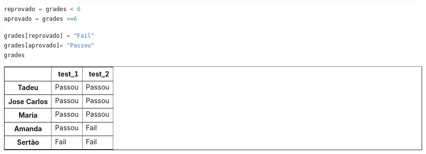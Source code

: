 


```python
reprovado = grades < 6
aprovado = grades >=6
```


```python
grades[reprovado] = "Fail"
grades[aprovado]= "Passou"
grades
```




<div>
<style scoped>
    .dataframe tbody tr th:only-of-type {
        vertical-align: middle;
    }

    .dataframe tbody tr th {
        vertical-align: top;
    }

    .dataframe thead th {
        text-align: right;
    }
</style>
<table border="1" class="dataframe">
  <thead>
    <tr style="text-align: right;">
      <th></th>
      <th>test_1</th>
      <th>test_2</th>
    </tr>
  </thead>
  <tbody>
    <tr>
      <th>Tadeu</th>
      <td>Passou</td>
      <td>Passou</td>
    </tr>
    <tr>
      <th>Jose Carlos</th>
      <td>Passou</td>
      <td>Passou</td>
    </tr>
    <tr>
      <th>Maria</th>
      <td>Passou</td>
      <td>Passou</td>
    </tr>
    <tr>
      <th>Amanda</th>
      <td>Passou</td>
      <td>Fail</td>
    </tr>
    <tr>
      <th>Sertão</th>
      <td>Fail</td>
      <td>Fail</td>
    </tr>
  </tbody>
</table>
</div>
